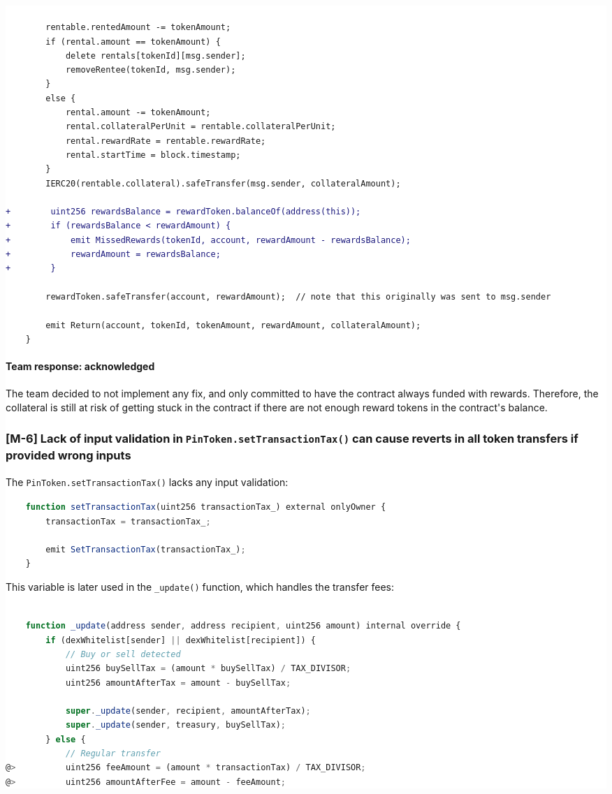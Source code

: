 ```diff

        rentable.rentedAmount -= tokenAmount;
        if (rental.amount == tokenAmount) {
            delete rentals[tokenId][msg.sender];
            removeRentee(tokenId, msg.sender);
        }
        else {
            rental.amount -= tokenAmount;
            rental.collateralPerUnit = rentable.collateralPerUnit;
            rental.rewardRate = rentable.rewardRate;
            rental.startTime = block.timestamp;
        }
        IERC20(rentable.collateral).safeTransfer(msg.sender, collateralAmount);

+        uint256 rewardsBalance = rewardToken.balanceOf(address(this));
+        if (rewardsBalance < rewardAmount) {
+            emit MissedRewards(tokenId, account, rewardAmount - rewardsBalance);
+            rewardAmount = rewardsBalance;
+        }

        rewardToken.safeTransfer(account, rewardAmount);  // note that this originally was sent to msg.sender

        emit Return(account, tokenId, tokenAmount, rewardAmount, collateralAmount);
    }

```

#### Team response: acknowledged

The team decided to not implement any fix, and only committed to have the contract always funded with rewards. 
Therefore, the collateral is still at risk of getting stuck in the contract if there are not enough reward tokens in the contract's balance. 

### [M-6] Lack of input validation in `PinToken.setTransactionTax()` can cause reverts in all token transfers if provided wrong inputs

The `PinToken.setTransactionTax()` lacks any input validation:

```javascript
    function setTransactionTax(uint256 transactionTax_) external onlyOwner {
        transactionTax = transactionTax_;

        emit SetTransactionTax(transactionTax_);
    }
```

This variable is later used in the `_update()` function, which handles the transfer fees:

```javascript

    function _update(address sender, address recipient, uint256 amount) internal override {
        if (dexWhitelist[sender] || dexWhitelist[recipient]) {
            // Buy or sell detected
            uint256 buySellTax = (amount * buySellTax) / TAX_DIVISOR;
            uint256 amountAfterTax = amount - buySellTax;

            super._update(sender, recipient, amountAfterTax);
            super._update(sender, treasury, buySellTax);
        } else {
            // Regular transfer
@>          uint256 feeAmount = (amount * transactionTax) / TAX_DIVISOR;
@>          uint256 amountAfterFee = amount - feeAmount;

```